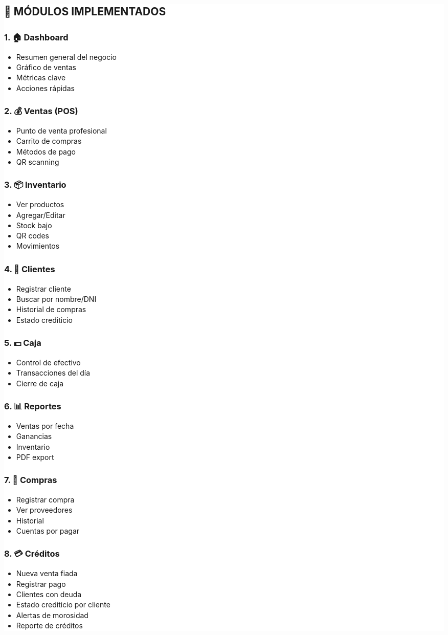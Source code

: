 
## 📱 MÓDULOS IMPLEMENTADOS

### 1. 🏠 Dashboard
- Resumen general del negocio
- Gráfico de ventas
- Métricas clave
- Acciones rápidas

### 2. 💰 Ventas (POS)
- Punto de venta profesional
- Carrito de compras
- Métodos de pago
- QR scanning

### 3. 📦 Inventario
- Ver productos
- Agregar/Editar
- Stock bajo
- QR codes
- Movimientos

### 4. 👥 Clientes
- Registrar cliente
- Buscar por nombre/DNI
- Historial de compras
- Estado crediticio

### 5. 💵 Caja
- Control de efectivo
- Transacciones del día
- Cierre de caja

### 6. 📊 Reportes
- Ventas por fecha
- Ganancias
- Inventario
- PDF export

### 7. 🛒 Compras
- Registrar compra
- Ver proveedores
- Historial
- Cuentas por pagar

### 8. 💳 Créditos
- Nueva venta fiada
- Registrar pago
- Clientes con deuda
- Estado crediticio por cliente
- Alertas de morosidad
- Reporte de créditos
